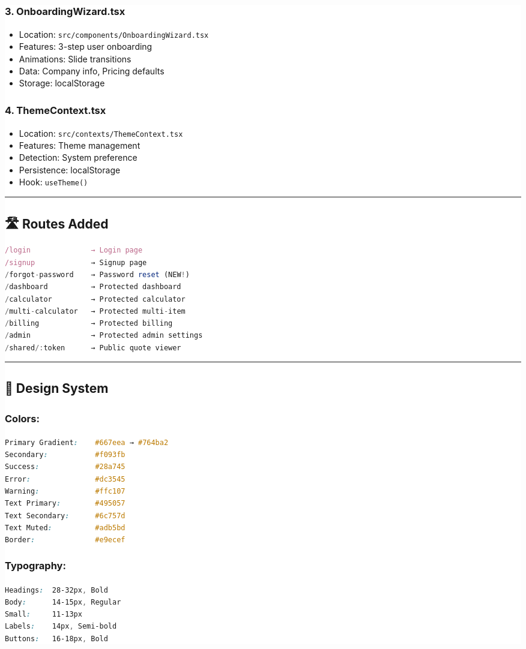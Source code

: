 ### 3. **OnboardingWizard.tsx**
- Location: `src/components/OnboardingWizard.tsx`
- Features: 3-step user onboarding
- Animations: Slide transitions
- Data: Company info, Pricing defaults
- Storage: localStorage

### 4. **ThemeContext.tsx**
- Location: `src/contexts/ThemeContext.tsx`
- Features: Theme management
- Detection: System preference
- Persistence: localStorage
- Hook: `useTheme()`

---

## 🛣️ Routes Added

```typescript
/login              → Login page
/signup             → Signup page
/forgot-password    → Password reset (NEW!)
/dashboard          → Protected dashboard
/calculator         → Protected calculator
/multi-calculator   → Protected multi-item
/billing            → Protected billing
/admin              → Protected admin settings
/shared/:token      → Public quote viewer
```

---

## 🎨 Design System

### Colors:
```css
Primary Gradient:    #667eea → #764ba2
Secondary:           #f093fb
Success:             #28a745
Error:               #dc3545
Warning:             #ffc107
Text Primary:        #495057
Text Secondary:      #6c757d
Text Muted:          #adb5bd
Border:              #e9ecef
```

### Typography:
```css
Headings:  28-32px, Bold
Body:      14-15px, Regular
Small:     11-13px
Labels:    14px, Semi-bold
Buttons:   16-18px, Bold
```
